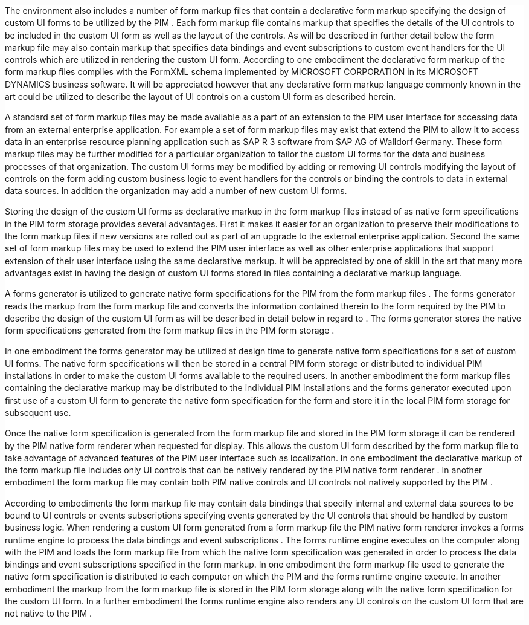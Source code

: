 The environment also includes a number of form markup files that contain a declarative form markup specifying the design of custom UI forms to be utilized by the PIM . Each form markup file contains markup that specifies the details of the UI controls to be included in the custom UI form as well as the layout of the controls. As will be described in further detail below the form markup file may also contain markup that specifies data bindings and event subscriptions to custom event handlers for the UI controls which are utilized in rendering the custom UI form. According to one embodiment the declarative form markup of the form markup files complies with the FormXML schema implemented by MICROSOFT CORPORATION in its MICROSOFT DYNAMICS business software. It will be appreciated however that any declarative form markup language commonly known in the art could be utilized to describe the layout of UI controls on a custom UI form as described herein.

A standard set of form markup files may be made available as a part of an extension to the PIM user interface for accessing data from an external enterprise application. For example a set of form markup files may exist that extend the PIM to allow it to access data in an enterprise resource planning application such as SAP R 3 software from SAP AG of Walldorf Germany. These form markup files may be further modified for a particular organization to tailor the custom UI forms for the data and business processes of that organization. The custom UI forms may be modified by adding or removing UI controls modifying the layout of controls on the form adding custom business logic to event handlers for the controls or binding the controls to data in external data sources. In addition the organization may add a number of new custom UI forms.

Storing the design of the custom UI forms as declarative markup in the form markup files instead of as native form specifications in the PIM form storage provides several advantages. First it makes it easier for an organization to preserve their modifications to the form markup files if new versions are rolled out as part of an upgrade to the external enterprise application. Second the same set of form markup files may be used to extend the PIM user interface as well as other enterprise applications that support extension of their user interface using the same declarative markup. It will be appreciated by one of skill in the art that many more advantages exist in having the design of custom UI forms stored in files containing a declarative markup language.

A forms generator is utilized to generate native form specifications for the PIM from the form markup files . The forms generator reads the markup from the form markup file and converts the information contained therein to the form required by the PIM to describe the design of the custom UI form as will be described in detail below in regard to . The forms generator stores the native form specifications generated from the form markup files in the PIM form storage .

In one embodiment the forms generator may be utilized at design time to generate native form specifications for a set of custom UI forms. The native form specifications will then be stored in a central PIM form storage or distributed to individual PIM installations in order to make the custom UI forms available to the required users. In another embodiment the form markup files containing the declarative markup may be distributed to the individual PIM installations and the forms generator executed upon first use of a custom UI form to generate the native form specification for the form and store it in the local PIM form storage for subsequent use.

Once the native form specification is generated from the form markup file and stored in the PIM form storage it can be rendered by the PIM native form renderer when requested for display. This allows the custom UI form described by the form markup file to take advantage of advanced features of the PIM user interface such as localization. In one embodiment the declarative markup of the form markup file includes only UI controls that can be natively rendered by the PIM native form renderer . In another embodiment the form markup file may contain both PIM native controls and UI controls not natively supported by the PIM .

According to embodiments the form markup file may contain data bindings that specify internal and external data sources to be bound to UI controls or events subscriptions specifying events generated by the UI controls that should be handled by custom business logic. When rendering a custom UI form generated from a form markup file the PIM native form renderer invokes a forms runtime engine to process the data bindings and event subscriptions . The forms runtime engine executes on the computer along with the PIM and loads the form markup file from which the native form specification was generated in order to process the data bindings and event subscriptions specified in the form markup. In one embodiment the form markup file used to generate the native form specification is distributed to each computer on which the PIM and the forms runtime engine execute. In another embodiment the markup from the form markup file is stored in the PIM form storage along with the native form specification for the custom UI form. In a further embodiment the forms runtime engine also renders any UI controls on the custom UI form that are not native to the PIM .
